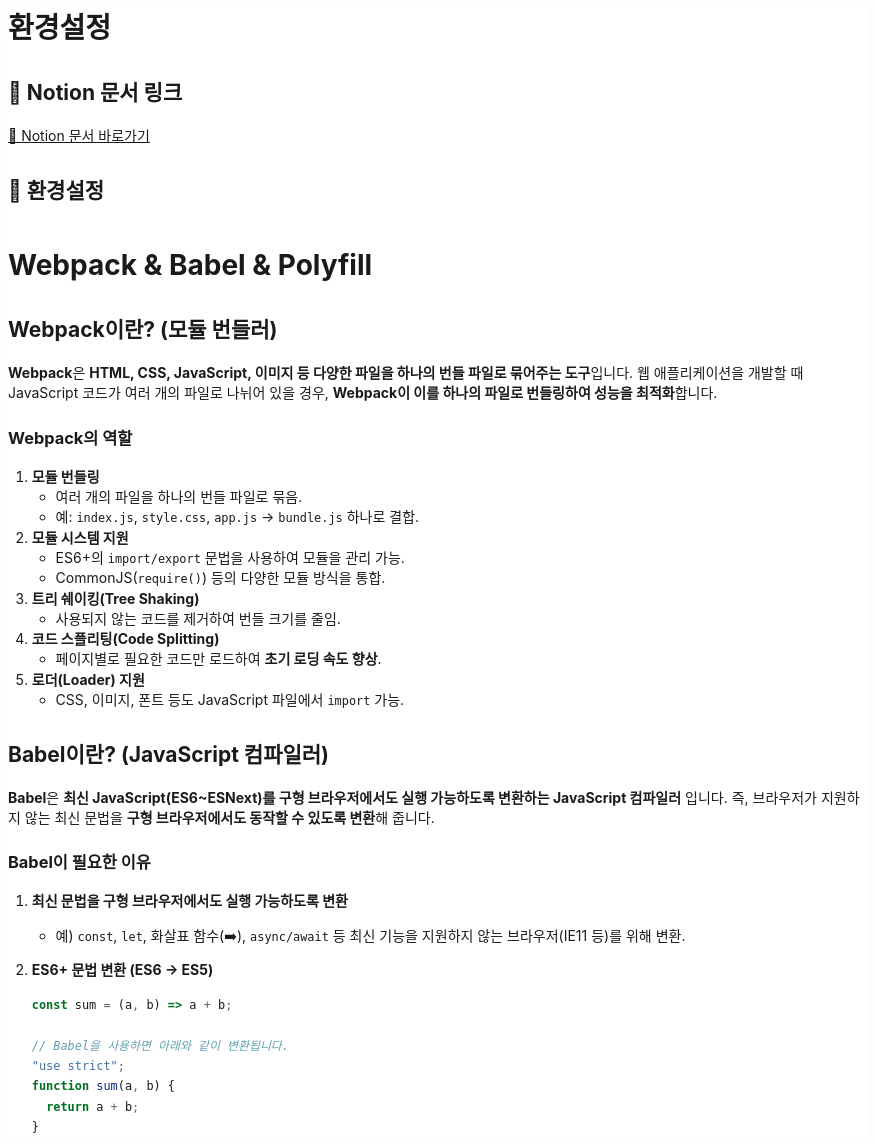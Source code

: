 # 환경설정

## 📌 Notion 문서 링크
[📖 Notion 문서 바로가기](https://bokjunwoo.notion.site/19577d2ca3638007982bd78ed16a3ee8)

## 🔎 환경설정
# Webpack & Babel & **Polyfill**

## Webpack이란? (모듈 번들러)

**Webpack**은 **HTML, CSS, JavaScript, 이미지 등 다양한 파일을 하나의 번들 파일로 묶어주는 도구**입니다.
웹 애플리케이션을 개발할 때 JavaScript 코드가 여러 개의 파일로 나뉘어 있을 경우, **Webpack이 이를 하나의 파일로 번들링하여 성능을 최적화**합니다.

### **Webpack의 역할**

1. **모듈 번들링**
    - 여러 개의 파일을 하나의 번들 파일로 묶음.
    - 예: `index.js`, `style.css`, `app.js` → `bundle.js` 하나로 결합.
2. **모듈 시스템 지원**
    - ES6+의 `import/export` 문법을 사용하여 모듈을 관리 가능.
    - CommonJS(`require()`) 등의 다양한 모듈 방식을 통합.
3. **트리 쉐이킹(Tree Shaking)**
    - 사용되지 않는 코드를 제거하여 번들 크기를 줄임.
4. **코드 스플리팅(Code Splitting)**
    - 페이지별로 필요한 코드만 로드하여 **초기 로딩 속도 향상**.
5. **로더(Loader) 지원**
    - CSS, 이미지, 폰트 등도 JavaScript 파일에서 `import` 가능.

## Babel이란? (JavaScript 컴파일러)

**Babel**은 **최신 JavaScript(ES6~ESNext)를 구형 브라우저에서도 실행 가능하도록 변환하는 JavaScript 컴파일러** 입니다. 즉, 브라우저가 지원하지 않는 최신 문법을 **구형 브라우저에서도 동작할 수 있도록 변환**해 줍니다.

### **Babel이 필요한 이유**

1. **최신 문법을 구형 브라우저에서도 실행 가능하도록 변환**
    - 예) `const`, `let`, 화살표 함수(➡️), `async/await` 등 최신 기능을 지원하지 않는 브라우저(IE11 등)를 위해 변환.
2. **ES6+ 문법 변환 (ES6 → ES5)**
    
    ```jsx
    const sum = (a, b) => a + b;
    
    // Babel을 사용하면 아래와 같이 변환됩니다.
    "use strict";
    function sum(a, b) {
      return a + b;
    }
    ```
    